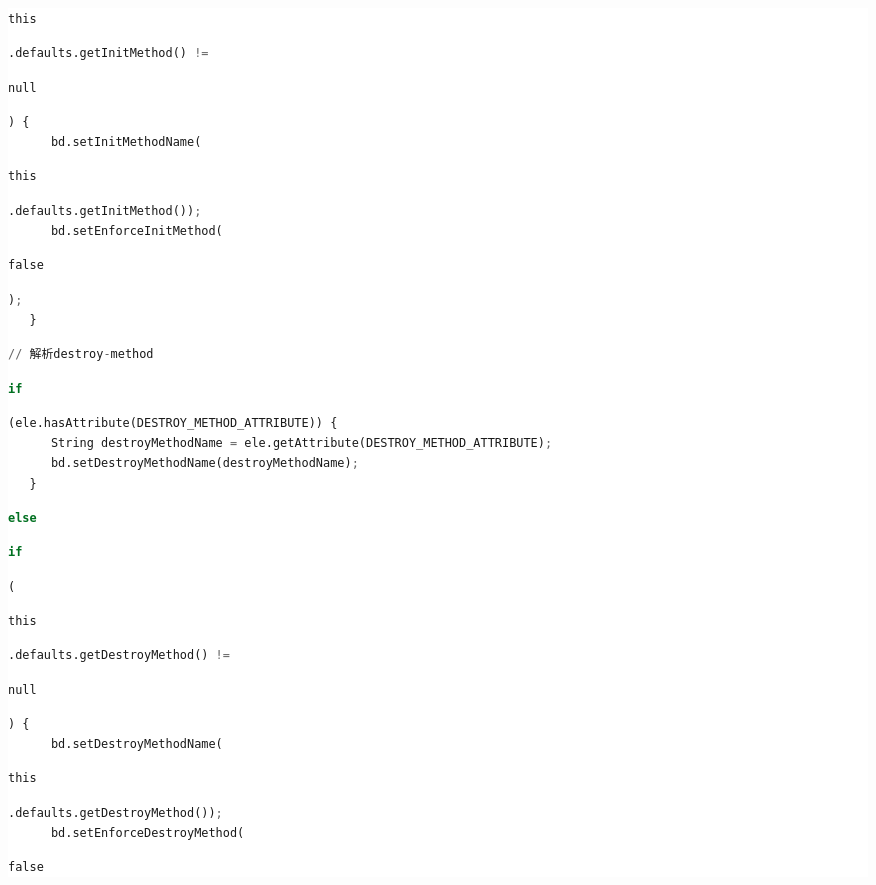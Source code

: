 ```python
this
```
```python
.defaults.getInitMethod() !=
```
```python
null
```
```python
) {
      bd.setInitMethodName(
```
```python
this
```
```python
.defaults.getInitMethod());
      bd.setEnforceInitMethod(
```
```python
false
```
```python
);
   }
```
```python
// 解析destroy-method
```
```python
if
```
```python
(ele.hasAttribute(DESTROY_METHOD_ATTRIBUTE)) {
      String destroyMethodName = ele.getAttribute(DESTROY_METHOD_ATTRIBUTE);
      bd.setDestroyMethodName(destroyMethodName);
   }
```
```python
else
```
```python
if
```
```python
(
```
```python
this
```
```python
.defaults.getDestroyMethod() !=
```
```python
null
```
```python
) {
      bd.setDestroyMethodName(
```
```python
this
```
```python
.defaults.getDestroyMethod());
      bd.setEnforceDestroyMethod(
```
```python
false
```
```python
```